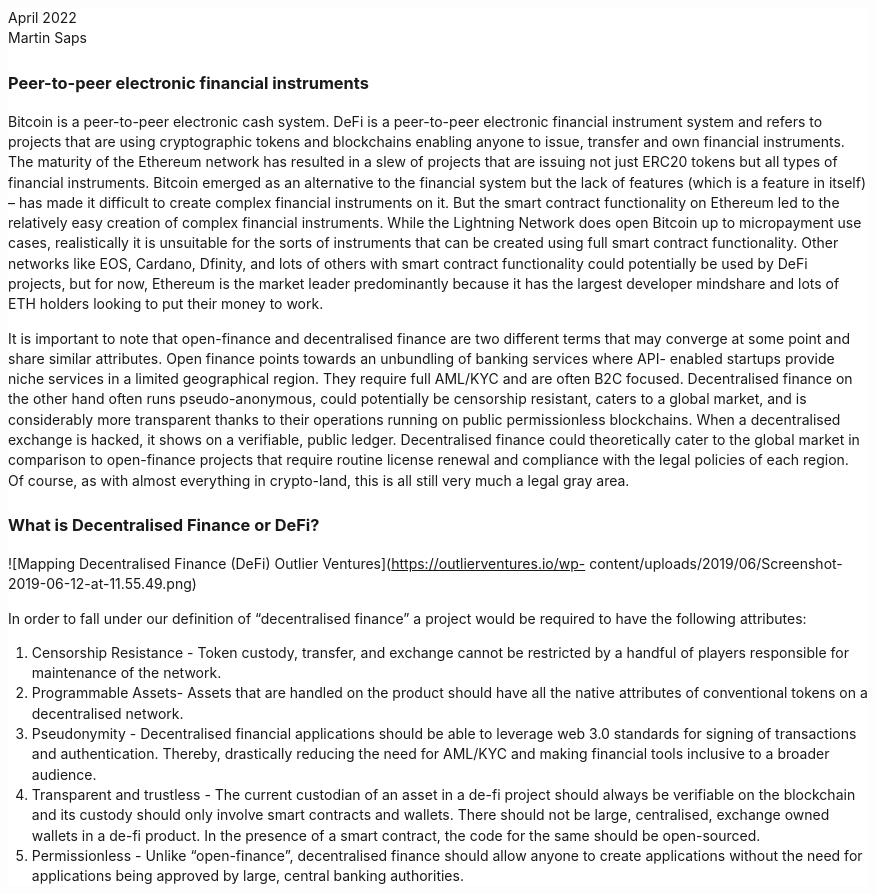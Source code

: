 April 2022  
Martin Saps

### Peer-to-peer electronic financial instruments

Bitcoin is a peer-to-peer electronic cash system. DeFi is a peer-to-peer
electronic financial instrument system and refers to projects that are using
cryptographic tokens and blockchains enabling anyone to issue, transfer and
own financial instruments. The maturity of the Ethereum network has resulted
in a slew of projects that are issuing not just ERC20 tokens but all types of
financial instruments. Bitcoin emerged as an alternative to the financial
system but the lack of features (which is a feature in itself) – has made it
difficult to create complex financial instruments on it. But the smart
contract functionality on Ethereum led to the relatively easy creation of
complex financial instruments. While the Lightning Network does open Bitcoin
up to micropayment use cases, realistically it is unsuitable for the sorts of
instruments that can be created using full smart contract functionality. Other
networks like EOS, Cardano, Dfinity, and lots of others with smart contract
functionality could potentially be used by DeFi projects, but for now,
Ethereum is the market leader predominantly because it has the largest
developer mindshare and lots of ETH holders looking to put their money to
work.

It is important to note that open-finance and decentralised finance are two
different terms that may converge at some point and share similar attributes.
Open finance points towards an unbundling of banking services where API-
enabled startups provide niche services in a limited geographical region. They
require full AML/KYC and are often B2C focused. Decentralised finance on the
other hand often runs pseudo-anonymous, could potentially be censorship
resistant, caters to a global market, and is considerably more transparent
thanks to their operations running on public permissionless blockchains. When
a decentralised exchange is hacked, it shows on a verifiable, public ledger.
Decentralised finance could theoretically cater to the global market in
comparison to open-finance projects that require routine license renewal and
compliance with the legal policies of each region. Of course, as with almost
everything in crypto-land, this is all still very much a legal gray area.

### What is Decentralised Finance or DeFi?

![Mapping Decentralised Finance \(DeFi\) Outlier
Ventures](https://outlierventures.io/wp-
content/uploads/2019/06/Screenshot-2019-06-12-at-11.55.49.png)

In order to fall under our definition of “decentralised finance” a project
would be required to have the following attributes:

  1. Censorship Resistance - Token custody, transfer, and exchange cannot be restricted by a handful of players responsible for maintenance of the network.
  2. Programmable Assets- Assets that are handled on the product should have all the native attributes of conventional tokens on a decentralised network.
  3. Pseudonymity - Decentralised financial applications should be able to leverage web 3.0 standards for signing of transactions and authentication. Thereby, drastically reducing the need for AML/KYC and making financial tools inclusive to a broader audience.
  4. Transparent and trustless - The current custodian of an asset in a de-fi project should always be verifiable on the blockchain and its custody should only involve smart contracts and wallets. There should not be large, centralised, exchange owned wallets in a de-fi product. In the presence of a smart contract, the code for the same should be open-sourced.
  5. Permissionless - Unlike “open-finance”, decentralised finance should allow anyone to create applications without the need for applications being approved by large, central banking authorities.
